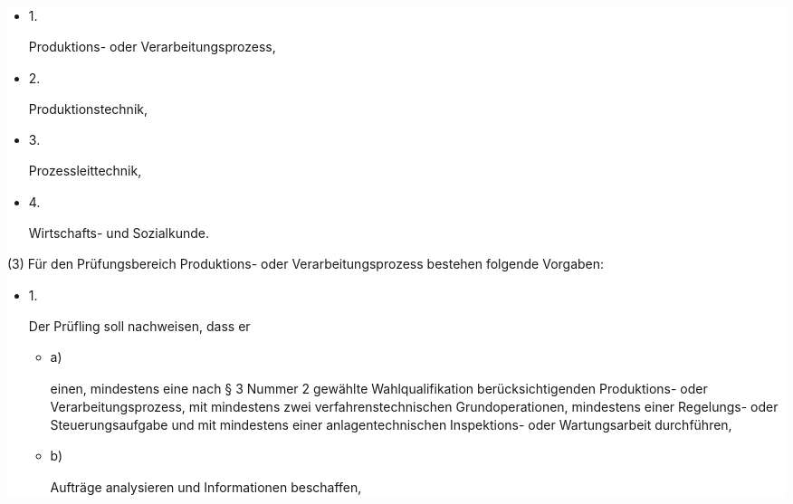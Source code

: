   - 1\.
    
    <div>
    
    Produktions- oder Verarbeitungsprozess,
    
    </div>

  - 2\.
    
    <div>
    
    Produktionstechnik,
    
    </div>

  - 3\.
    
    <div>
    
    Prozessleittechnik,
    
    </div>

  - 4\.
    
    <div>
    
    Wirtschafts- und Sozialkunde.
    
    </div>

</div>

<div class="jurAbsatz">

(3) Für den Prüfungsbereich Produktions- oder Verarbeitungsprozess
bestehen folgende Vorgaben:

  - 1\.
    
    <div>
    
    Der Prüfling soll nachweisen, dass er
    
      - a)
        
        <div>
        
        einen, mindestens eine nach § 3 Nummer 2 gewählte
        Wahlqualifikation berücksichtigenden Produktions- oder
        Verarbeitungsprozess, mit mindestens zwei verfahrenstechnischen
        Grundoperationen, mindestens einer Regelungs- oder
        Steuerungsaufgabe und mit mindestens einer anlagentechnischen
        Inspektions- oder Wartungsarbeit durchführen,
        
        </div>
    
      - b)
        
        <div>
        
        Aufträge analysieren und Informationen beschaffen,
        